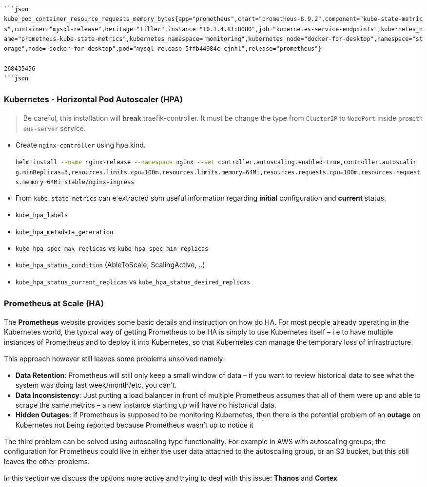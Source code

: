     ```json
    kube_pod_container_resource_requests_memory_bytes{app="prometheus",chart="prometheus-8.9.2",component="kube-state-metrics",container="mysql-release",heritage="Tiller",instance="10.1.4.81:8080",job="kubernetes-service-endpoints",kubernetes_name="prometheus-kube-state-metrics",kubernetes_namespace="monitoring",kubernetes_node="docker-for-desktop",namespace="storage",node="docker-for-desktop",pod="mysql-release-5ffb44984c-cjnhl",release="prometheus"}

    268435456
    ```json

### Kubernetes - Horizontal Pod Autoscaler (HPA)

> Be careful, this installation will **break** traefik-controller. It must be change the type from `ClusterIP` to `NodePort` inside `prometheus-server` service.

- Create `nginx-controller` using hpa kind.

    ```bash
    helm install --name nginx-release --namespace nginx --set controller.autoscaling.enabled=true,controller.autoscaling.minReplicas=3,resources.limits.cpu=100m,resources.limits.memory=64Mi,resources.requests.cpu=100m,resources.requests.memory=64Mi stable/nginx-ingress
    ```

- From `kube-state-metrics` can e extracted som useful information regarding **initial** configuration and **current** status.

- `kube_hpa_labels`
- `kube_hpa_metadata_generation`
- `kube_hpa_spec_max_replicas` vs `kube_hpa_spec_min_replicas`
- `kube_hpa_status_condition` (AbleToScale, ScalingActive, ..)
- `kube_hpa_status_current_replicas` vs `kube_hpa_status_desired_replicas`

### Prometheus at Scale (HA)

The **Prometheus** website provides some basic details and instruction on how do HA. For most people already operating in the Kubernetes world, the typical way of getting Prometheus to be HA is simply to use Kubernetes itself – i.e to have multiple instances of Prometheus and to deploy it into Kubernetes, so that Kubernetes can manage the temporary loss of infrastructure.

This approach however still leaves some problems unsolved namely:

- **Data Retention**: Prometheus will still only keep a small window of data – if you want to review historical data to see what the system was doing last week/month/etc, you can’t.
- **Data Inconsistency**: Just putting a load balancer in front of multiple Prometheus assumes that all of them were up and able to scrape the same metrics – a new instance starting up will have no historical data.
- **Hidden Outages**: If Prometheus is supposed to be monitoring Kubernetes, then there is the potential problem of an **outage** on Kubernetes not being reported because Prometheus wasn’t up to notice it

The third problem can be solved using autoscaling type functionality. For example in AWS with autoscaling groups, the configuration for Prometheus could live in either the user data attached to the autoscaling group, or an S3 bucket, but this still leaves the other problems.

In this section we discuss the options more active and trying to deal with this issue: **Thanos** and **Cortex**
